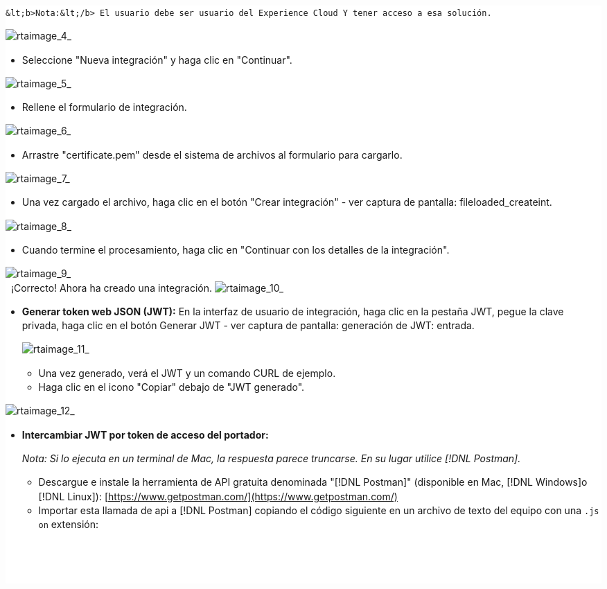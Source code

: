     &lt;b>Nota:&lt;/b> El usuario debe ser usuario del Experience Cloud Y tener acceso a esa solución.
![rtaimage_4_](https://helpx.adobe.com/content/dam/help/en/marketing-cloud-core/kb/adobe-io-authentication-step-by-step/jcr%3acontent/main-pars/procedure/proc_par/step_1/step_par/image_1407429561/rtaimage_4_.png "rtaimage_4_") 
- Seleccione &quot;Nueva integración&quot; y haga clic en &quot;Continuar&quot;.

![rtaimage_5_](https://helpx.adobe.com/content/dam/help/en/marketing-cloud-core/kb/adobe-io-authentication-step-by-step/jcr%3acontent/main-pars/procedure/proc_par/step_1/step_par/image_1811594053/rtaimage_5_.png "rtaimage_5_") 
- Rellene el formulario de integración.

![rtaimage_6_](https://helpx.adobe.com/content/dam/help/en/marketing-cloud-core/kb/adobe-io-authentication-step-by-step/jcr%3acontent/main-pars/procedure/proc_par/step_1/step_par/image_559705621/rtaimage_6_.png "rtaimage_6_") 
- Arrastre &quot;certificate.pem&quot; desde el sistema de archivos al formulario para cargarlo.

![rtaimage_7_](https://helpx.adobe.com/content/dam/help/en/marketing-cloud-core/kb/adobe-io-authentication-step-by-step/jcr%3acontent/main-pars/procedure/proc_par/step_1/step_par/image_1707339822/rtaimage_7_.png "rtaimage_7_") 
- Una vez cargado el archivo, haga clic en el botón &quot;Crear integración&quot; - ver captura de pantalla: fileloaded_createint.

![rtaimage_8_](https://helpx.adobe.com/content/dam/help/en/marketing-cloud-core/kb/adobe-io-authentication-step-by-step/jcr%3acontent/main-pars/procedure/proc_par/step_1/step_par/image_282868645/rtaimage_8_.png "rtaimage_8_") 
- Cuando termine el procesamiento, haga clic en &quot;Continuar con los detalles de la integración&quot;.

![rtaimage_9_](https://helpx.adobe.com/content/dam/help/en/marketing-cloud-core/kb/adobe-io-authentication-step-by-step/jcr%3acontent/main-pars/procedure/proc_par/step_1/step_par/image_1642793077/rtaimage_9_.png "rtaimage_9_")<br>     ¡Correcto! Ahora ha creado una integración.
![rtaimage_10_](https://helpx.adobe.com/content/dam/help/en/marketing-cloud-core/kb/adobe-io-authentication-step-by-step/jcr%3acontent/main-pars/procedure/proc_par/step_1/step_par/image_378374931/rtaimage_10_.png "rtaimage_10_")


- <b>Generar token web JSON (JWT):</b>
En la interfaz de usuario de integración, haga clic en la pestaña JWT, pegue la clave privada, haga clic en el botón Generar JWT - ver captura de pantalla: generación de JWT: entrada.

   ![rtaimage_11_](https://helpx.adobe.com/content/dam/help/en/marketing-cloud-core/kb/adobe-io-authentication-step-by-step/jcr%3acontent/main-pars/procedure/proc_par/step_2/step_par/image/rtaimage_11_.png "rtaimage_11_") 
   - Una vez generado, verá el JWT y un comando CURL de ejemplo.
   - Haga clic en el icono &quot;Copiar&quot; debajo de &quot;JWT generado&quot;.

![rtaimage_12_](https://helpx.adobe.com/content/dam/help/en/marketing-cloud-core/kb/adobe-io-authentication-step-by-step/jcr%3acontent/main-pars/procedure/proc_par/step_2/step_par/image_861805817/rtaimage_12_.png "rtaimage_12_")


- <b>Intercambiar JWT por token de acceso del portador:</b>


   *Nota: Si lo ejecuta en un terminal de Mac, la respuesta parece truncarse. En su lugar utilice [!DNL Postman].*

   - Descargue e instale la herramienta de API gratuita denominada &quot;[!DNL Postman]&quot; (disponible en Mac, [!DNL Windows]o [!DNL Linux]): [https://www.getpostman.com/](https://www.getpostman.com/)
   - Importar esta llamada de api a [!DNL Postman] copiando el código siguiente en un archivo de texto del equipo con una `.json` extensión:

<br> <br> <br>
